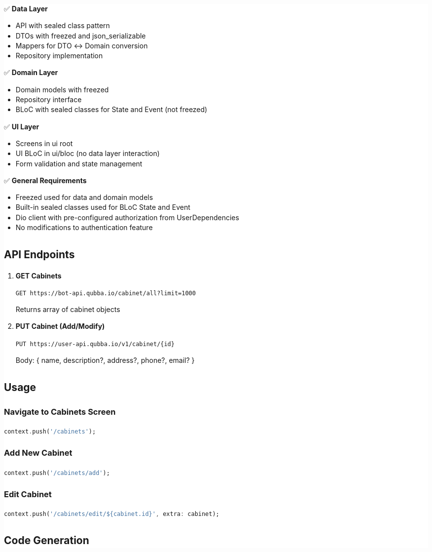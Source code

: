 ✅ **Data Layer**
- API with sealed class pattern
- DTOs with freezed and json_serializable
- Mappers for DTO ↔ Domain conversion
- Repository implementation

✅ **Domain Layer**
- Domain models with freezed
- Repository interface
- BLoC with sealed classes for State and Event (not freezed)

✅ **UI Layer**
- Screens in ui root
- UI BLoC in ui/bloc (no data layer interaction)
- Form validation and state management

✅ **General Requirements**
- Freezed used for data and domain models
- Built-in sealed classes used for BLoC State and Event
- Dio client with pre-configured authorization from UserDependencies
- No modifications to authentication feature

## API Endpoints

1. **GET Cabinets**
   ```
   GET https://bot-api.qubba.io/cabinet/all?limit=1000
   ```
   Returns array of cabinet objects

2. **PUT Cabinet (Add/Modify)**
   ```
   PUT https://user-api.qubba.io/v1/cabinet/{id}
   ```
   Body: { name, description?, address?, phone?, email? }

## Usage

### Navigate to Cabinets Screen
```dart
context.push('/cabinets');
```

### Add New Cabinet
```dart
context.push('/cabinets/add');
```

### Edit Cabinet
```dart
context.push('/cabinets/edit/${cabinet.id}', extra: cabinet);
```

## Code Generation
